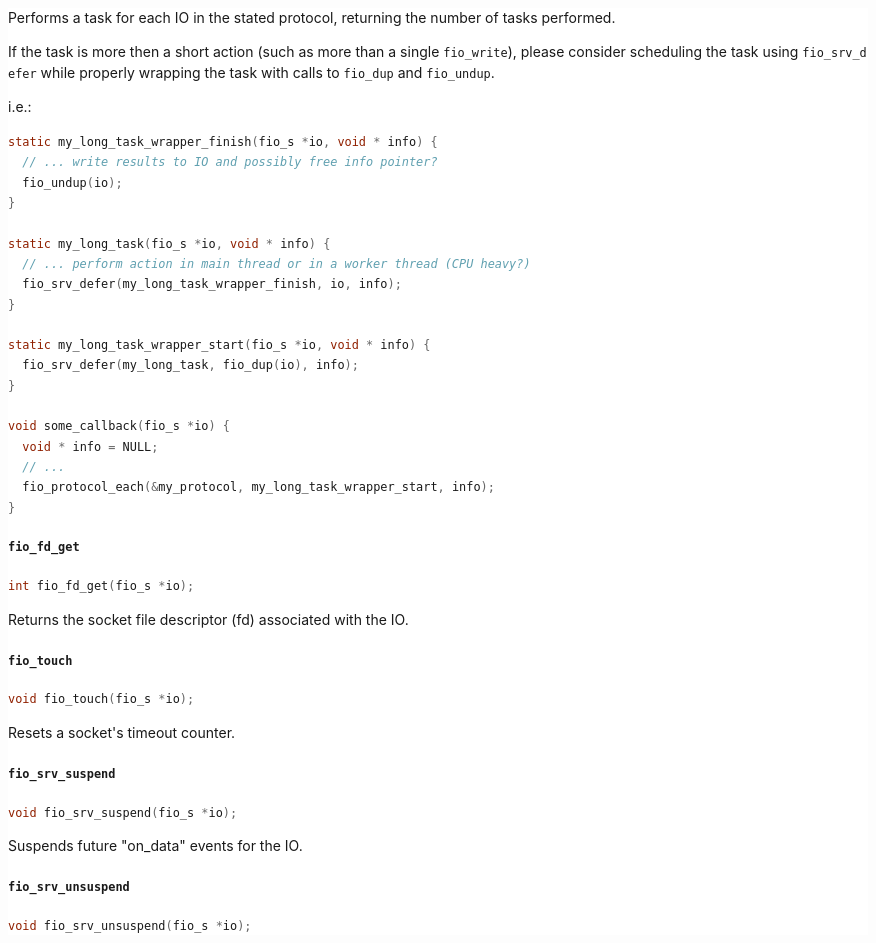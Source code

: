 Performs a task for each IO in the stated protocol, returning the number of tasks performed.

If the task is more then a short action (such as more than a single `fio_write`), please consider scheduling the task using `fio_srv_defer` while properly wrapping the task with calls to `fio_dup` and `fio_undup`.

i.e.:


```c
static my_long_task_wrapper_finish(fio_s *io, void * info) {
  // ... write results to IO and possibly free info pointer?
  fio_undup(io);
}

static my_long_task(fio_s *io, void * info) {
  // ... perform action in main thread or in a worker thread (CPU heavy?)
  fio_srv_defer(my_long_task_wrapper_finish, io, info);
}

static my_long_task_wrapper_start(fio_s *io, void * info) {
  fio_srv_defer(my_long_task, fio_dup(io), info);
}

void some_callback(fio_s *io) {
  void * info = NULL;
  // ...
  fio_protocol_each(&my_protocol, my_long_task_wrapper_start, info);
}
```

#### `fio_fd_get`

```c
int fio_fd_get(fio_s *io);
```

Returns the socket file descriptor (fd) associated with the IO.

#### `fio_touch`

```c
void fio_touch(fio_s *io);
```

Resets a socket's timeout counter.

#### `fio_srv_suspend`

```c
void fio_srv_suspend(fio_s *io);
```

Suspends future "on_data" events for the IO.

#### `fio_srv_unsuspend`

```c
void fio_srv_unsuspend(fio_s *io);
```
